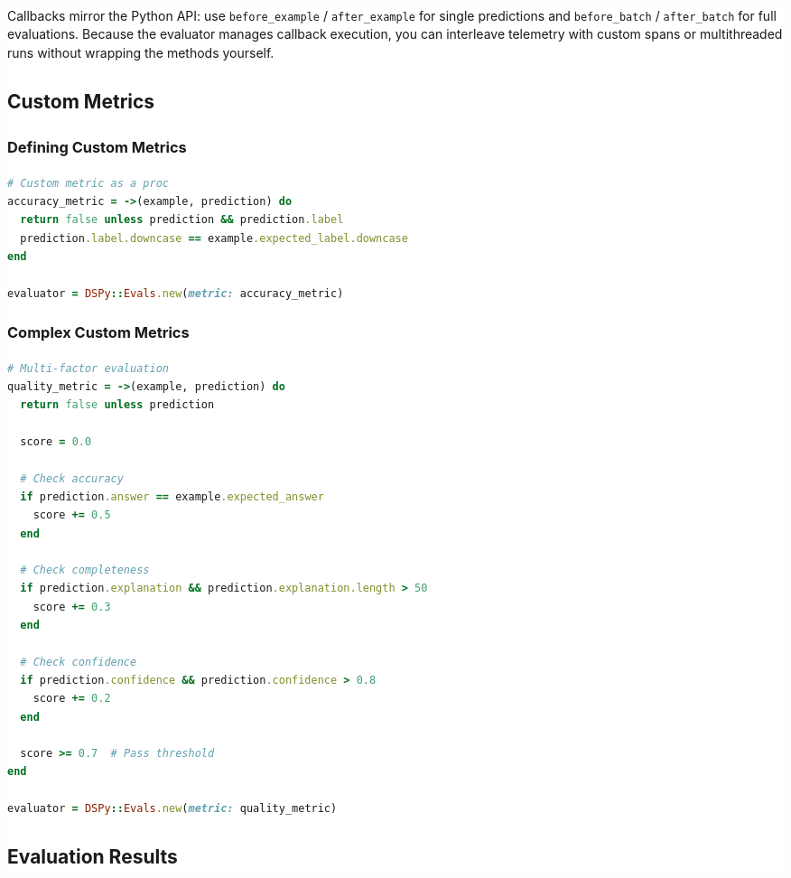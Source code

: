 Callbacks mirror the Python API: use `before_example` / `after_example` for single predictions and `before_batch` / `after_batch` for full evaluations. Because the evaluator manages callback execution, you can interleave telemetry with custom spans or multithreaded runs without wrapping the methods yourself.

## Custom Metrics

### Defining Custom Metrics

```ruby
# Custom metric as a proc
accuracy_metric = ->(example, prediction) do
  return false unless prediction && prediction.label
  prediction.label.downcase == example.expected_label.downcase
end

evaluator = DSPy::Evals.new(metric: accuracy_metric)
```

### Complex Custom Metrics

```ruby
# Multi-factor evaluation
quality_metric = ->(example, prediction) do
  return false unless prediction
  
  score = 0.0
  
  # Check accuracy
  if prediction.answer == example.expected_answer
    score += 0.5
  end
  
  # Check completeness
  if prediction.explanation && prediction.explanation.length > 50
    score += 0.3
  end
  
  # Check confidence
  if prediction.confidence && prediction.confidence > 0.8
    score += 0.2
  end
  
  score >= 0.7  # Pass threshold
end

evaluator = DSPy::Evals.new(metric: quality_metric)
```

## Evaluation Results

